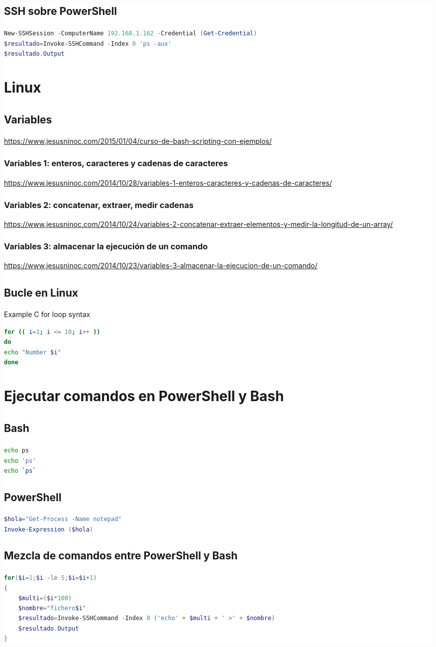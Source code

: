 
## SSH sobre PowerShell
```PowerShell
New-SSHSession -ComputerName 192.168.1.162 -Credential (Get-Credential)
$resultado=Invoke-SSHCommand -Index 0 'ps -aux'
$resultado.Output
```

# Linux

## Variables
https://www.jesusninoc.com/2015/01/04/curso-de-bash-scripting-con-ejemplos/

### Variables 1: enteros, caracteres y cadenas de caracteres
https://www.jesusninoc.com/2014/10/28/variables-1-enteros-caracteres-y-cadenas-de-caracteres/
### Variables 2: concatenar, extraer, medir cadenas
https://www.jesusninoc.com/2014/10/24/variables-2-concatenar-extraer-elementos-y-medir-la-longitud-de-un-array/
### Variables 3: almacenar la ejecución de un comando
https://www.jesusninoc.com/2014/10/23/variables-3-almacenar-la-ejecucion-de-un-comando/

## Bucle en Linux
Example C for loop syntax
```Bash
for (( i=1; i <= 10; i++ ))
do
echo "Number $i"
done
```

# Ejecutar comandos en PowerShell y Bash
## Bash
```Bash
echo ps
echo 'ps'
echo `ps`
```
## PowerShell
```PowerShell
$hola="Get-Process -Name notepad"
Invoke-Expression ($hola)
```

## Mezcla de comandos entre PowerShell y Bash
```PowerShell
for($i=1;$i -le 5;$i=$i+1)
{
    $multi=($i*100) 
    $nombre="fichero$i"
    $resultado=Invoke-SSHCommand -Index 0 ('echo' + $multi + ' >' + $nombre)
    $resultado.Output 
}
```
